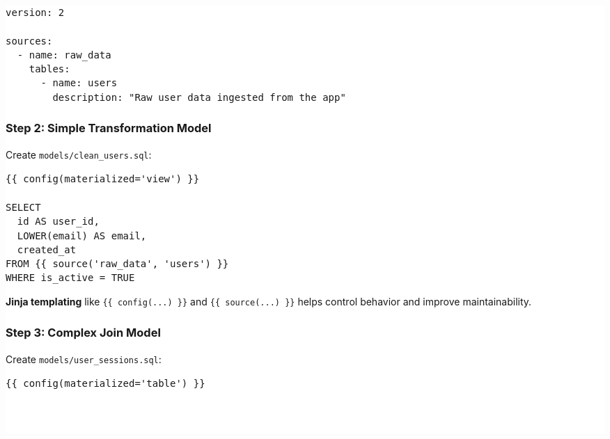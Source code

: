 <div class="contain-inline-size rounded-md border-[0.5px] border-token-border-medium relative bg-token-sidebar-surface-primary">
<div class="overflow-y-auto p-4" dir="ltr">

<code class="whitespace-pre! language-yaml"><code class="whitespace-pre! language-yaml"></code></code>
<pre class="EnlighterJSRAW" data-enlighter-language="yaml">version: 2

sources:
  - name: raw_data
    tables:
      - name: users
        description: "Raw user data ingested from the app"</pre>
<code class="whitespace-pre! language-yaml"><code class="whitespace-pre! language-yaml"></code></code>

</div>
</div>
<h3 data-start="3373" data-end="3416"><strong data-start="3377" data-end="3416">Step 2: Simple Transformation Model</strong></h3>
<p data-start="3418" data-end="3450">Create <code data-start="3425" data-end="3449">models/clean_users.sql</code>:</p>

<div class="contain-inline-size rounded-md border-[0.5px] border-token-border-medium relative bg-token-sidebar-surface-primary">
<div class="overflow-y-auto p-4" dir="ltr">

<code class="whitespace-pre! language-sql"><code class="whitespace-pre! language-sql"></code></code>
<pre class="EnlighterJSRAW" data-enlighter-language="sql">{{ config(materialized='view') }}

SELECT
  id AS user_id,
  LOWER(email) AS email,
  created_at
FROM {{ source('raw_data', 'users') }}
WHERE is_active = TRUE</pre>
<code class="whitespace-pre! language-sql"><code class="whitespace-pre! language-sql"></code></code>

</div>
</div>
<p data-start="3622" data-end="3743"><strong data-start="3622" data-end="3642">Jinja templating</strong> like <code data-start="3648" data-end="3667">{{ config(...) }}</code> and <code data-start="3672" data-end="3691">{{ source(...) }}</code> helps control behavior and improve maintainability.</p>

<h3 data-start="3745" data-end="3779"><strong data-start="3749" data-end="3779">Step 3: Complex Join Model</strong></h3>
<p data-start="3781" data-end="3815">Create <code data-start="3788" data-end="3814">models/user_sessions.sql</code>:</p>

<div class="contain-inline-size rounded-md border-[0.5px] border-token-border-medium relative bg-token-sidebar-surface-primary">
<div class="overflow-y-auto p-4" dir="ltr">

<code class="whitespace-pre! language-sql"><code class="whitespace-pre! language-sql"></code></code>
<pre class="EnlighterJSRAW" data-enlighter-language="sql">{{ config(materialized='table') }}
